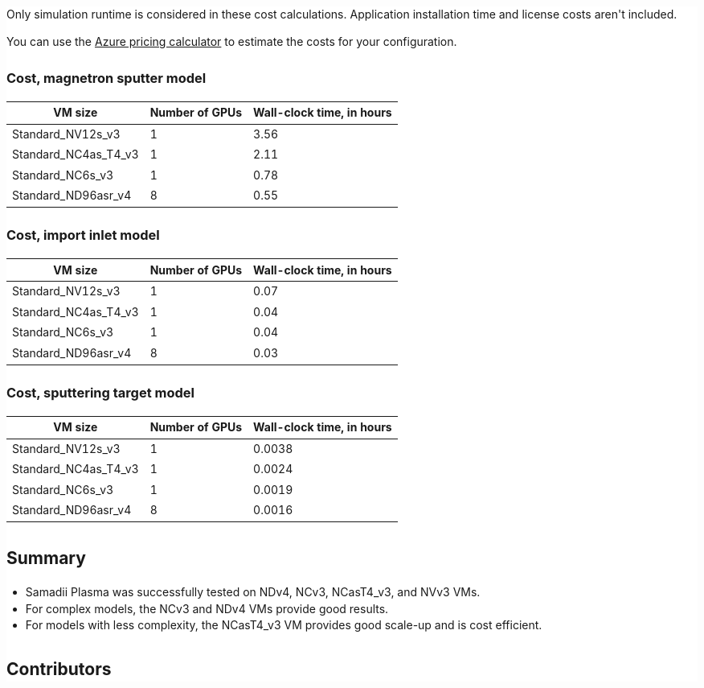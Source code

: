 Only simulation runtime is considered in these cost calculations. Application installation time and license costs aren't included.

You can use the [Azure pricing calculator](https://azure.microsoft.com/pricing/calculator) to estimate the costs for your configuration.

### Cost, magnetron sputter model

|VM size|	Number of GPUs|		Wall-clock time, in hours|
|-|-|-|
|Standard_NV12s_v3|	1		|3.56|
|Standard_NC4as_T4_v3|	1|		2.11|
|Standard_NC6s_v3	|1		|0.78|
|Standard_ND96asr_v4|	8	|	0.55|

### Cost, import inlet model

|VM size|	Number of GPUs|		Wall-clock time, in hours|
|-|-|-|
|Standard_NV12s_v3|1|0.07|
|Standard_NC4as_T4_v3|1|0.04|
|Standard_NC6s_v3	|1|0.04|
|Standard_ND96asr_v4|8|0.03|

### Cost, sputtering target model

|VM size|	Number of GPUs|		Wall-clock time, in hours|
|-|-|-|
|Standard_NV12s_v3|1|0.0038|
|Standard_NC4as_T4_v3|1|0.0024|
|Standard_NC6s_v3	|1|0.0019|
|Standard_ND96asr_v4|8|0.0016|

## Summary

- Samadii Plasma was successfully tested on NDv4, NCv3, NCasT4_v3, and NVv3 VMs.
- For complex models, the NCv3 and NDv4 VMs provide good results.
- For models with less complexity, the NCasT4_v3 VM provides good scale-up and is cost efficient.

## Contributors
